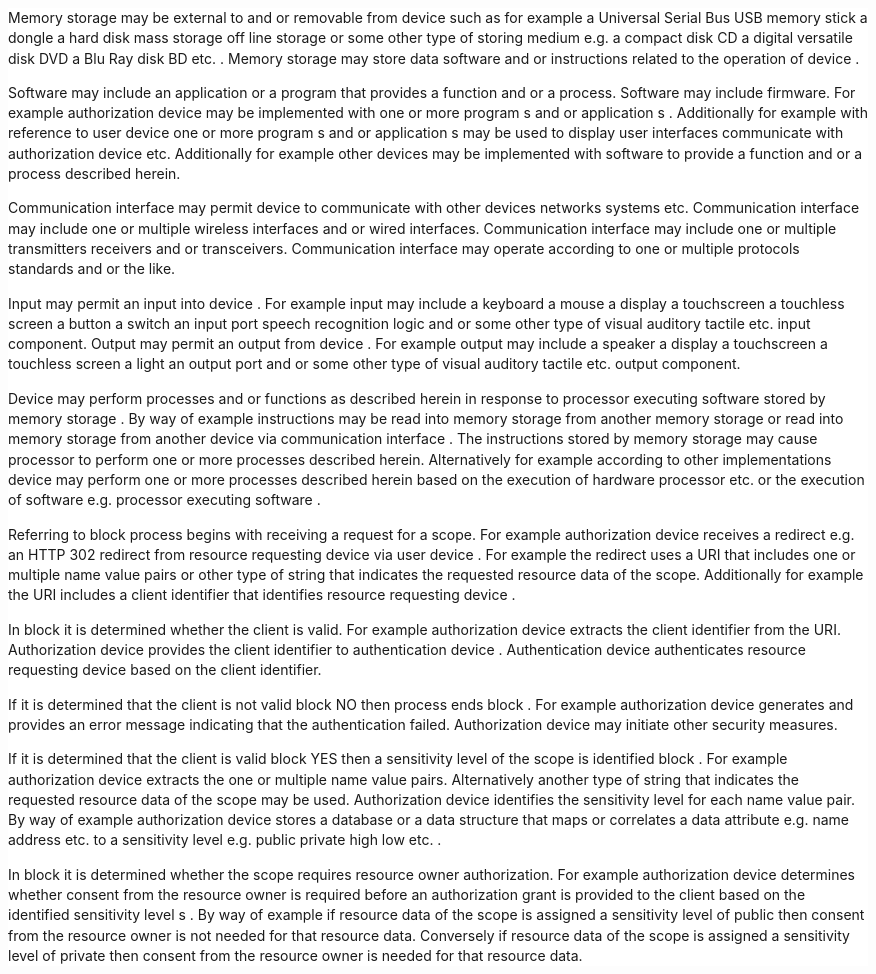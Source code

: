 Memory storage may be external to and or removable from device such as for example a Universal Serial Bus USB memory stick a dongle a hard disk mass storage off line storage or some other type of storing medium e.g. a compact disk CD a digital versatile disk DVD a Blu Ray disk BD etc. . Memory storage may store data software and or instructions related to the operation of device .

Software may include an application or a program that provides a function and or a process. Software may include firmware. For example authorization device may be implemented with one or more program s and or application s . Additionally for example with reference to user device one or more program s and or application s may be used to display user interfaces communicate with authorization device etc. Additionally for example other devices may be implemented with software to provide a function and or a process described herein.

Communication interface may permit device to communicate with other devices networks systems etc. Communication interface may include one or multiple wireless interfaces and or wired interfaces. Communication interface may include one or multiple transmitters receivers and or transceivers. Communication interface may operate according to one or multiple protocols standards and or the like.

Input may permit an input into device . For example input may include a keyboard a mouse a display a touchscreen a touchless screen a button a switch an input port speech recognition logic and or some other type of visual auditory tactile etc. input component. Output may permit an output from device . For example output may include a speaker a display a touchscreen a touchless screen a light an output port and or some other type of visual auditory tactile etc. output component.

Device may perform processes and or functions as described herein in response to processor executing software stored by memory storage . By way of example instructions may be read into memory storage from another memory storage or read into memory storage from another device via communication interface . The instructions stored by memory storage may cause processor to perform one or more processes described herein. Alternatively for example according to other implementations device may perform one or more processes described herein based on the execution of hardware processor etc. or the execution of software e.g. processor executing software .

Referring to block process begins with receiving a request for a scope. For example authorization device receives a redirect e.g. an HTTP 302 redirect from resource requesting device via user device . For example the redirect uses a URI that includes one or multiple name value pairs or other type of string that indicates the requested resource data of the scope. Additionally for example the URI includes a client identifier that identifies resource requesting device .

In block it is determined whether the client is valid. For example authorization device extracts the client identifier from the URI. Authorization device provides the client identifier to authentication device . Authentication device authenticates resource requesting device based on the client identifier.

If it is determined that the client is not valid block NO then process ends block . For example authorization device generates and provides an error message indicating that the authentication failed. Authorization device may initiate other security measures.

If it is determined that the client is valid block YES then a sensitivity level of the scope is identified block . For example authorization device extracts the one or multiple name value pairs. Alternatively another type of string that indicates the requested resource data of the scope may be used. Authorization device identifies the sensitivity level for each name value pair. By way of example authorization device stores a database or a data structure that maps or correlates a data attribute e.g. name address etc. to a sensitivity level e.g. public private high low etc. .

In block it is determined whether the scope requires resource owner authorization. For example authorization device determines whether consent from the resource owner is required before an authorization grant is provided to the client based on the identified sensitivity level s . By way of example if resource data of the scope is assigned a sensitivity level of public then consent from the resource owner is not needed for that resource data. Conversely if resource data of the scope is assigned a sensitivity level of private then consent from the resource owner is needed for that resource data.
